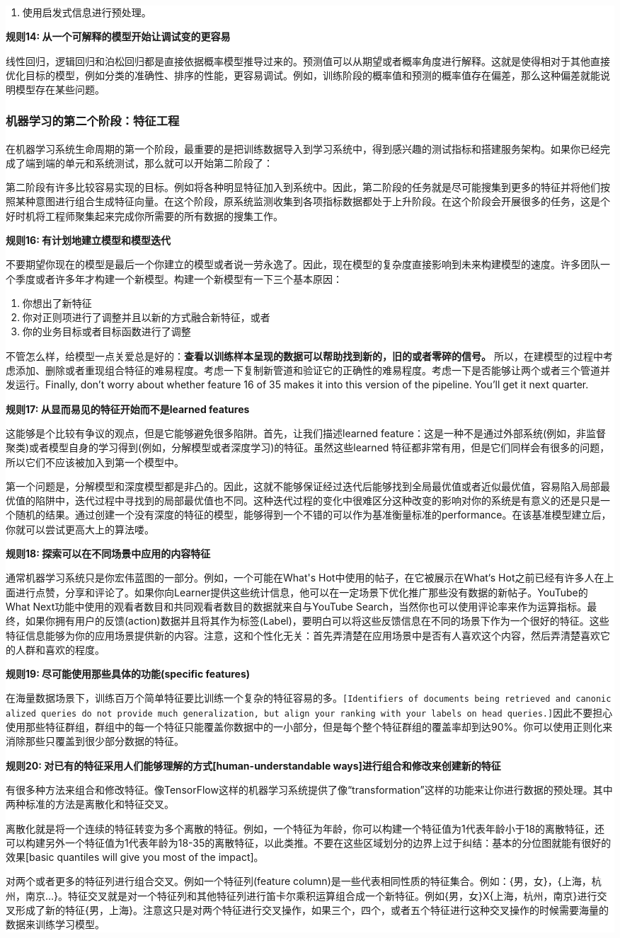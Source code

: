 1. 使用启发式信息进行预处理。




**规则14: 从一个可解释的模型开始让调试变的更容易**

线性回归，逻辑回归和泊松回归都是直接依据概率模型推导过来的。预测值可以从期望或者概率角度进行解释。这就是使得相对于其他直接优化目标的模型，例如分类的准确性、排序的性能，更容易调试。例如，训练阶段的概率值和预测的概率值存在偏差，那么这种偏差就能说明模型存在某些问题。



### 机器学习的第二个阶段：特征工程

在机器学习系统生命周期的第一个阶段，最重要的是把训练数据导入到学习系统中，得到感兴趣的测试指标和搭建服务架构。如果你已经完成了端到端的单元和系统测试，那么就可以开始第二阶段了：

第二阶段有许多比较容易实现的目标。例如将各种明显特征加入到系统中。因此，第二阶段的任务就是尽可能搜集到更多的特征并将他们按照某种意图进行组合生成特征向量。在这个阶段，原系统监测收集到各项指标数据都处于上升阶段。在这个阶段会开展很多的任务，这是个好时机将工程师聚集起来完成你所需要的所有数据的搜集工作。

**规则16: 有计划地建立模型和模型迭代**

不要期望你现在的模型是最后一个你建立的模型或者说一劳永逸了。因此，现在模型的复杂度直接影响到未来构建模型的速度。许多团队一个季度或者许多年才构建一个新模型。构建一个新模型有一下三个基本原因：

1. 你想出了新特征
2. 你对正则项进行了调整并且以新的方式融合新特征，或者
3. 你的业务目标或者目标函数进行了调整

不管怎么样，给模型一点关爱总是好的：**查看以训练样本呈现的数据可以帮助找到新的，旧的或者零碎的信号。** 所以，在建模型的过程中考虑添加、删除或者重现组合特征的难易程度。考虑一下复制新管道和验证它的正确性的难易程度。考虑一下是否能够让两个或者三个管道并发运行。Finally, don’t worry about whether feature 16 of 35 makes it into this version of the pipeline. You’ll get it next quarter.

**规则17: 从显而易见的特征开始而不是learned features**

这能够是个比较有争议的观点，但是它能够避免很多陷阱。首先，让我们描述learned feature：这是一种不是通过外部系统(例如，非监督聚类)或者模型自身的学习得到(例如，分解模型或者深度学习)的特征。虽然这些learned 特征都非常有用，但是它们同样会有很多的问题，所以它们不应该被加入到第一个模型中。

第一个问题是，分解模型和深度模型都是非凸的。因此，这就不能够保证经过迭代后能够找到全局最优值或者近似最优值，容易陷入局部最优值的陷阱中，迭代过程中寻找到的局部最优值也不同。这种迭代过程的变化中很难区分这种改变的影响对你的系统是有意义的还是只是一个随机的结果。通过创建一个没有深度的特征的模型，能够得到一个不错的可以作为基准衡量标准的performance。在该基准模型建立后，你就可以尝试更高大上的算法喽。

**规则18: 探索可以在不同场景中应用的内容特征**

通常机器学习系统只是你宏伟蓝图的一部分。例如，一个可能在What's Hot中使用的帖子，在它被展示在What‘s Hot之前已经有许多人在上面进行点赞，分享和评论了。如果你向Learner提供这些统计信息，他可以在一定场景下优化推广那些没有数据的新帖子。YouTube的 What Next功能中使用的观看者数目和共同观看者数目的数据就来自与YouTube Search，当然你也可以使用评论率来作为运算指标。最终，如果你拥有用户的反馈(action)数据并且将其作为标签(Label)，要明白可以将这些反馈信息在不同的场景下作为一个很好的特征。这些特征信息能够为你的应用场景提供新的内容。注意，这和个性化无关：首先弄清楚在应用场景中是否有人喜欢这个内容，然后弄清楚喜欢它的人群和喜欢的程度。

**规则19: 尽可能使用那些具体的功能(specific features)**

在海量数据场景下，训练百万个简单特征要比训练一个复杂的特征容易的多。`[Identifiers of documents being retrieved and canonicalized queries do not provide much generalization, but align your ranking with your labels on head queries.]`因此不要担心使用那些特征群组，群组中的每一个特征只能覆盖你数据中的一小部分，但是每个整个特征群组的覆盖率却到达90%。你可以使用正则化来消除那些只覆盖到很少部分数据的特征。

**规则20: 对已有的特征采用人们能够理解的方式[human-understandable ways]进行组合和修改来创建新的特征**

有很多种方法来组合和修改特征。像TensorFlow这样的机器学习系统提供了像“transformation”这样的功能来让你进行数据的预处理。其中两种标准的方法是离散化和特征交叉。

离散化就是将一个连续的特征转变为多个离散的特征。例如，一个特征为年龄，你可以构建一个特征值为1代表年龄小于18的离散特征，还可以构建另外一个特征值为1代表年龄为18-35的离散特征，以此类推。不要在这些区域划分的边界上过于纠结：基本的分位图就能有很好的效果[basic quantiles will give you most of the impact]。

对两个或者更多的特征列进行组合交叉。例如一个特征列(feature column)是一些代表相同性质的特征集合。例如：{男，女}，{上海，杭州，南京…}。特征交叉就是对一个特征列和其他特征列进行笛卡尔乘积运算组合成一个新特征。例如{男，女}X{上海，杭州，南京}进行交叉形成了新的特征{男，上海}。注意这只是对两个特征进行交叉操作，如果三个，四个，或者五个特征进行这种交叉操作的时候需要海量的数据来训练学习模型。
